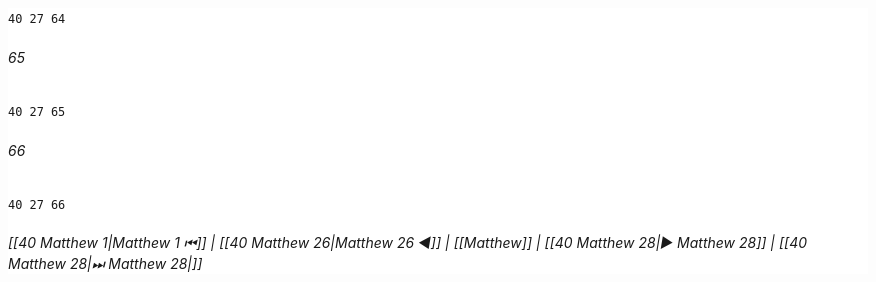 ``` verse
40 27 64 
```
###### 65
``` verse
40 27 65 
```
###### 66
``` verse
40 27 66 
```

###### [[40 Matthew 1|Matthew 1 ⏮]] | [[40 Matthew 26|Matthew 26 ◀]] | [[Matthew]] | [[40 Matthew 28|▶ Matthew 28]] | [[40 Matthew 28|⏭ Matthew 28|]]


